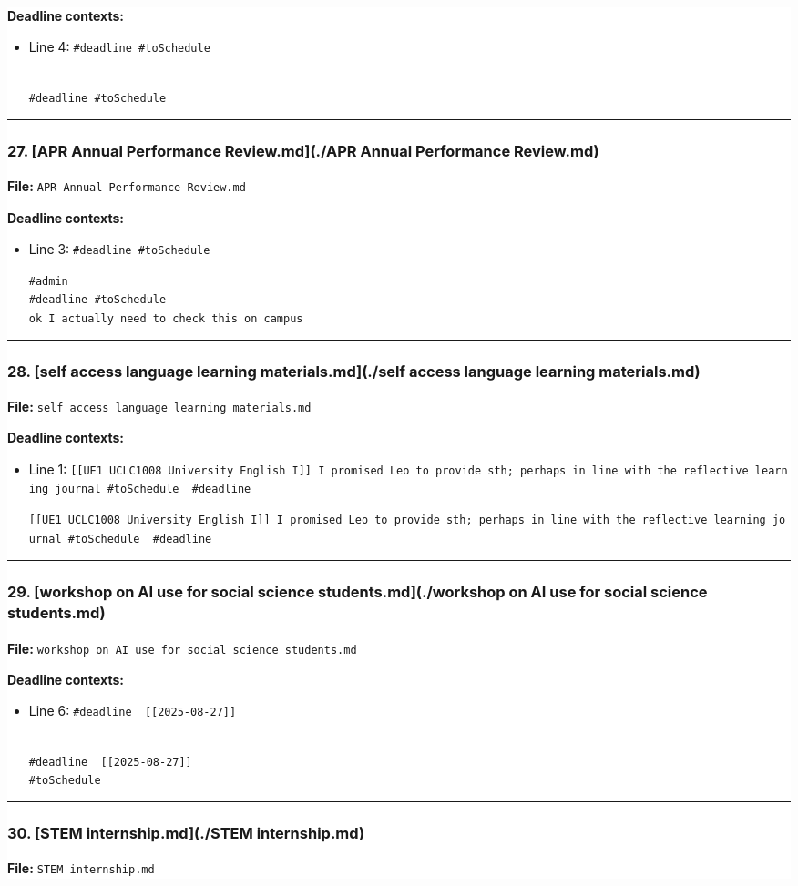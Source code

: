 **Deadline contexts:**
- Line 4: `#deadline #toSchedule`
  ```
  
  #deadline #toSchedule 
  
  ```

---

### 27. [APR Annual Performance Review.md](./APR Annual Performance Review.md)
**File:** `APR Annual Performance Review.md`

**Deadline contexts:**
- Line 3: `#deadline #toSchedule`
  ```
  #admin 
  #deadline #toSchedule   
  ok I actually need to check this on campus 
  ```

---

### 28. [self access language learning materials.md](./self access language learning materials.md)
**File:** `self access language learning materials.md`

**Deadline contexts:**
- Line 1: `[[UE1 UCLC1008 University English I]] I promised Leo to provide sth; perhaps in line with the reflective learning journal #toSchedule  #deadline`
  ```
  [[UE1 UCLC1008 University English I]] I promised Leo to provide sth; perhaps in line with the reflective learning journal #toSchedule  #deadline  
  
  ```

---

### 29. [workshop on AI use for social science students.md](./workshop on AI use for social science students.md)
**File:** `workshop on AI use for social science students.md`

**Deadline contexts:**
- Line 6: `#deadline  [[2025-08-27]]`
  ```
  
  #deadline  [[2025-08-27]] 
  #toSchedule 
  ```

---

### 30. [STEM internship.md](./STEM internship.md)
**File:** `STEM internship.md`

